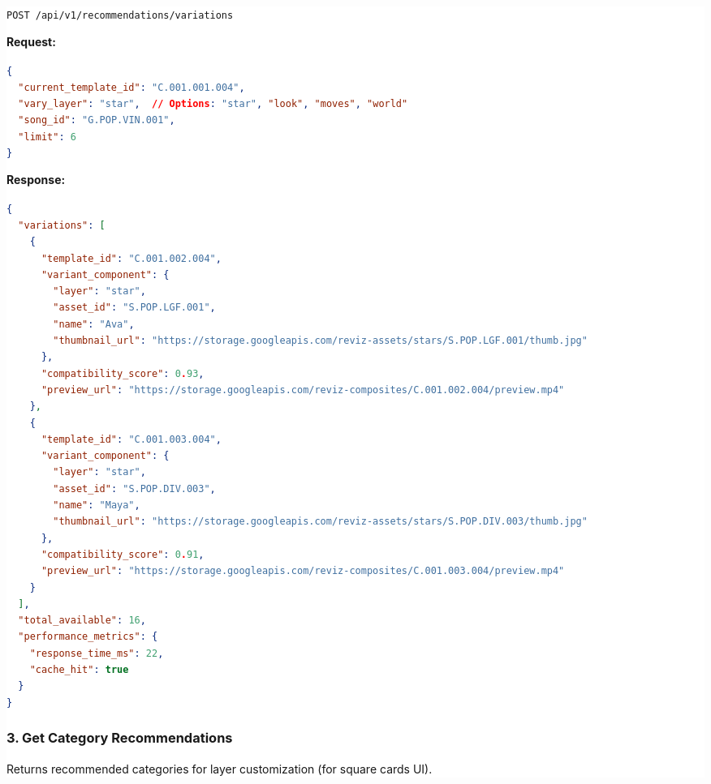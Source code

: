 ```http
POST /api/v1/recommendations/variations
```

**Request:**
```json
{
  "current_template_id": "C.001.001.004",
  "vary_layer": "star",  // Options: "star", "look", "moves", "world"
  "song_id": "G.POP.VIN.001",
  "limit": 6
}
```

**Response:**
```json
{
  "variations": [
    {
      "template_id": "C.001.002.004",
      "variant_component": {
        "layer": "star",
        "asset_id": "S.POP.LGF.001",
        "name": "Ava",
        "thumbnail_url": "https://storage.googleapis.com/reviz-assets/stars/S.POP.LGF.001/thumb.jpg"
      },
      "compatibility_score": 0.93,
      "preview_url": "https://storage.googleapis.com/reviz-composites/C.001.002.004/preview.mp4"
    },
    {
      "template_id": "C.001.003.004",
      "variant_component": {
        "layer": "star",
        "asset_id": "S.POP.DIV.003",
        "name": "Maya",
        "thumbnail_url": "https://storage.googleapis.com/reviz-assets/stars/S.POP.DIV.003/thumb.jpg"
      },
      "compatibility_score": 0.91,
      "preview_url": "https://storage.googleapis.com/reviz-composites/C.001.003.004/preview.mp4"
    }
  ],
  "total_available": 16,
  "performance_metrics": {
    "response_time_ms": 22,
    "cache_hit": true
  }
}
```

### **3. Get Category Recommendations**
Returns recommended categories for layer customization (for square cards UI).
